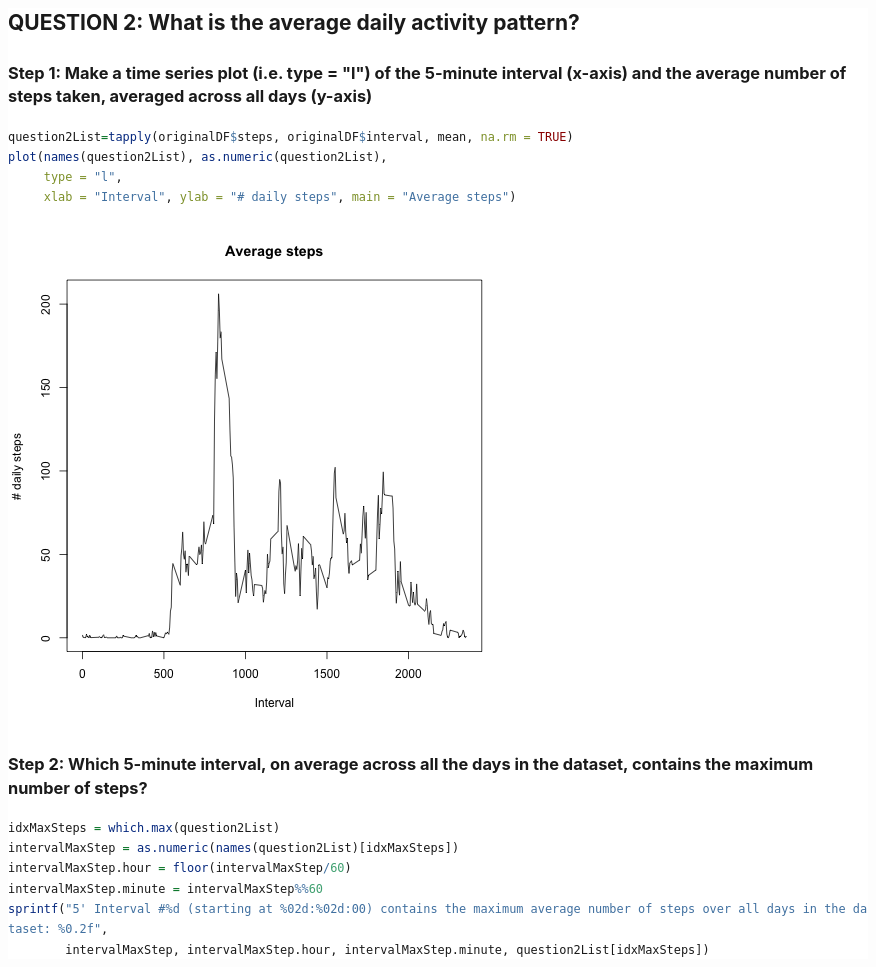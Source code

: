 
## QUESTION 2: What is the average daily activity pattern?

###   Step 1: Make a time series plot (i.e. type = "l") of the 5-minute interval (x-axis) and the average number of steps taken, averaged across all days (y-axis)


```r
question2List=tapply(originalDF$steps, originalDF$interval, mean, na.rm = TRUE)
plot(names(question2List), as.numeric(question2List), 
     type = "l",
     xlab = "Interval", ylab = "# daily steps", main = "Average steps")
```

![plot of chunk unnamed-chunk-13](figure/unnamed-chunk-13-1.png) 

###   Step 2: Which 5-minute interval, on average across all the days in the dataset, contains the maximum number of steps?

```r
idxMaxSteps = which.max(question2List)
intervalMaxStep = as.numeric(names(question2List)[idxMaxSteps])
intervalMaxStep.hour = floor(intervalMaxStep/60)
intervalMaxStep.minute = intervalMaxStep%%60
sprintf("5' Interval #%d (starting at %02d:%02d:00) contains the maximum average number of steps over all days in the dataset: %0.2f",
        intervalMaxStep, intervalMaxStep.hour, intervalMaxStep.minute, question2List[idxMaxSteps])
```
